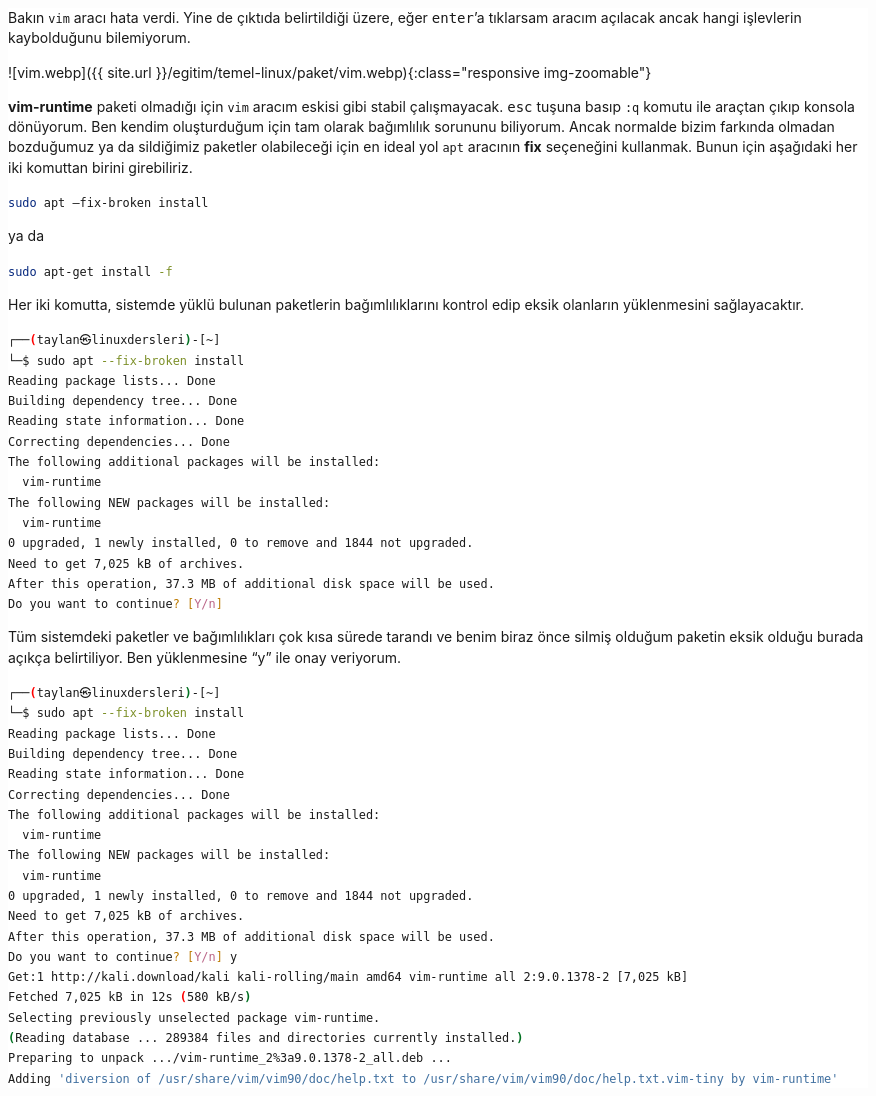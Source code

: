Bakın `vim` aracı hata verdi. Yine de çıktıda belirtildiği üzere, eğer <kbd>enter</kbd>’a tıklarsam aracım açılacak ancak hangi işlevlerin kaybolduğunu bilemiyorum. 

![vim.webp]({{ site.url }}/egitim/temel-linux/paket/vim.webp){:class="responsive img-zoomable"}

**vim-runtime** paketi olmadığı için `vim` aracım eskisi gibi stabil çalışmayacak. <kbd>esc</kbd> tuşuna basıp `:q` komutu ile araçtan çıkıp konsola dönüyorum. Ben kendim oluşturduğum için tam olarak bağımlılık sorununu biliyorum. Ancak normalde bizim farkında olmadan bozduğumuz ya da sildiğimiz paketler olabileceği için en ideal yol `apt` aracının **fix** seçeneğini kullanmak. Bunun için aşağıdaki her iki komuttan birini girebiliriz.

```bash
sudo apt —fix-broken install
```

ya da

```bash
sudo apt-get install -f
```

Her iki komutta, sistemde yüklü bulunan paketlerin bağımlılıklarını kontrol edip eksik olanların yüklenmesini sağlayacaktır.

```bash
┌──(taylan㉿linuxdersleri)-[~]
└─$ sudo apt --fix-broken install                                                                    
Reading package lists... Done
Building dependency tree... Done
Reading state information... Done
Correcting dependencies... Done
The following additional packages will be installed:
  vim-runtime
The following NEW packages will be installed:
  vim-runtime
0 upgraded, 1 newly installed, 0 to remove and 1844 not upgraded.
Need to get 7,025 kB of archives.
After this operation, 37.3 MB of additional disk space will be used.
Do you want to continue? [Y/n]
```

Tüm sistemdeki paketler ve bağımlılıkları çok kısa sürede tarandı ve benim biraz önce silmiş olduğum paketin eksik olduğu burada açıkça belirtiliyor. Ben yüklenmesine “y” ile onay veriyorum. 

```bash
┌──(taylan㉿linuxdersleri)-[~]
└─$ sudo apt --fix-broken install                                                                    
Reading package lists... Done
Building dependency tree... Done
Reading state information... Done
Correcting dependencies... Done
The following additional packages will be installed:
  vim-runtime
The following NEW packages will be installed:
  vim-runtime
0 upgraded, 1 newly installed, 0 to remove and 1844 not upgraded.
Need to get 7,025 kB of archives.
After this operation, 37.3 MB of additional disk space will be used.
Do you want to continue? [Y/n] y
Get:1 http://kali.download/kali kali-rolling/main amd64 vim-runtime all 2:9.0.1378-2 [7,025 kB]
Fetched 7,025 kB in 12s (580 kB/s)       
Selecting previously unselected package vim-runtime.
(Reading database ... 289384 files and directories currently installed.)
Preparing to unpack .../vim-runtime_2%3a9.0.1378-2_all.deb ...
Adding 'diversion of /usr/share/vim/vim90/doc/help.txt to /usr/share/vim/vim90/doc/help.txt.vim-tiny by vim-runtime'
```